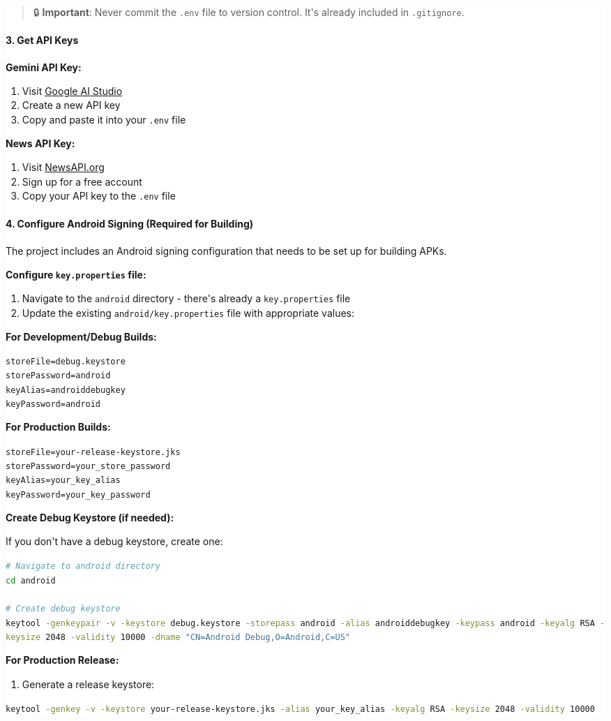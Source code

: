 > 🔒 **Important**: Never commit the `.env` file to version control. It's already included in `.gitignore`.

#### 3. Get API Keys

**Gemini API Key:**
1. Visit [Google AI Studio](https://aistudio.google.com/apikey)
2. Create a new API key
3. Copy and paste it into your `.env` file

**News API Key:**
1. Visit [NewsAPI.org](https://newsapi.org/register)
2. Sign up for a free account
3. Copy your API key to the `.env` file

#### 4. Configure Android Signing (Required for Building)

The project includes an Android signing configuration that needs to be set up for building APKs.

**Configure `key.properties` file:**

1. Navigate to the `android` directory - there's already a `key.properties` file
2. Update the existing `android/key.properties` file with appropriate values:

**For Development/Debug Builds:**
```properties
storeFile=debug.keystore
storePassword=android
keyAlias=androiddebugkey
keyPassword=android
```

**For Production Builds:**
```properties
storeFile=your-release-keystore.jks
storePassword=your_store_password
keyAlias=your_key_alias
keyPassword=your_key_password
```

**Create Debug Keystore (if needed):**

If you don't have a debug keystore, create one:
```bash
# Navigate to android directory
cd android

# Create debug keystore
keytool -genkeypair -v -keystore debug.keystore -storepass android -alias androiddebugkey -keypass android -keyalg RSA -keysize 2048 -validity 10000 -dname "CN=Android Debug,O=Android,C=US"
```

**For Production Release:**

1. Generate a release keystore:
```bash
keytool -genkey -v -keystore your-release-keystore.jks -alias your_key_alias -keyalg RSA -keysize 2048 -validity 10000
```
